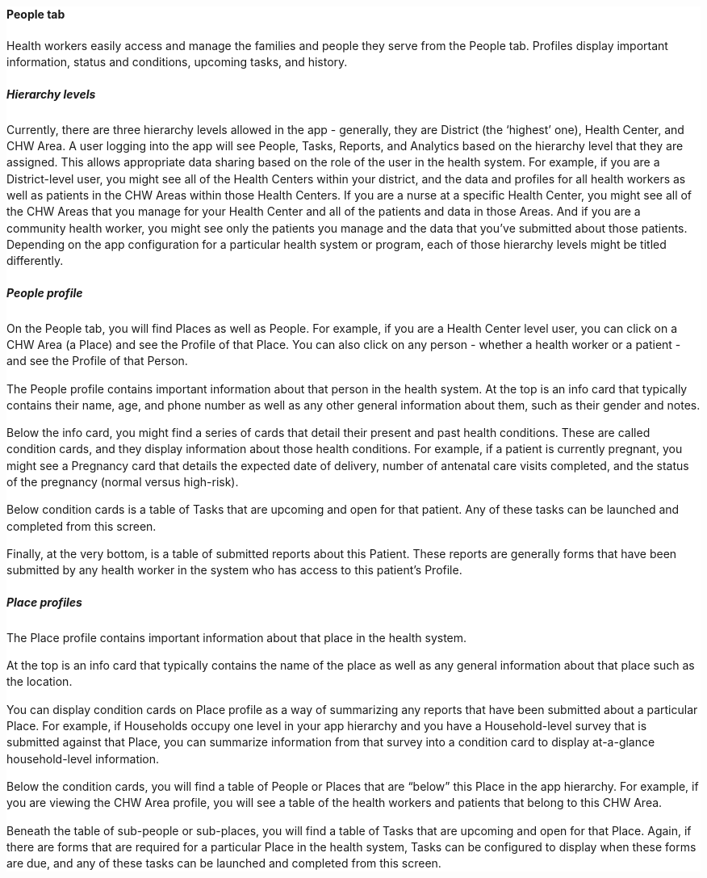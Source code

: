 #### People tab
Health workers easily access and manage the families and people they serve from the People tab. Profiles display important information, status and conditions, upcoming tasks, and history.

##### Hierarchy levels
Currently, there are three hierarchy levels allowed in the app - generally, they are District (the ‘highest’ one), Health Center, and CHW Area. A user logging into the app will see People, Tasks, Reports, and Analytics based on the hierarchy level that they are assigned. This allows appropriate data sharing based on the role of the user in the health system. For example, if you are a District-level user, you might see all of the Health Centers within your district, and the data and profiles for all health workers as well as patients in the CHW Areas within those Health Centers. If you are a nurse at a specific Health Center, you might see all of the CHW Areas that you manage for your Health Center and all of the patients and data in those Areas. And if you are a community health worker, you might see only the patients you manage and the data that you’ve submitted about those patients. Depending on the app configuration for a particular health system or program, each of those hierarchy levels might be titled differently. 

##### People profile
On the People tab, you will find Places as well as People. For example, if you are a Health Center level user, you can click on a CHW Area (a Place) and see the Profile of that Place. You can also click on any person - whether a health worker or a patient - and see the Profile of that Person.

The People profile contains important information about that person in the health system.
At the top is an info card that typically contains their name, age, and phone number as well as any other general information about them, such as their gender and notes. 

Below the info card, you might find a series of cards that detail their present and past health conditions. These are called condition cards, and they display information about those health conditions. For example, if a patient is currently pregnant, you might see a Pregnancy card that details the expected date of delivery, number of antenatal care visits completed, and the status of the pregnancy (normal versus high-risk). 

Below condition cards is a table of Tasks that are upcoming and open for that patient. Any of these tasks can be launched and completed from this screen.

Finally, at the very bottom, is a table of submitted reports about this Patient. These reports are generally forms that have been submitted by any health worker in the system who has access to this patient’s Profile.

##### Place profiles
The Place profile contains important information about that place in the health system.

At the top is an info card that typically contains the name of the place as well as any general information about that place such as the location.

You can display condition cards on Place profile as a way of summarizing any reports that have been submitted about a particular Place. For example, if Households occupy one level in your app hierarchy and you have a Household-level survey that is submitted against that Place, you can summarize information from that survey into a condition card to display at-a-glance household-level information.

Below the condition cards, you will find a table of People or Places that are “below” this Place in the app hierarchy. For example, if you are viewing the CHW Area profile, you will see a table of the health workers and patients that belong to this CHW Area.
 
Beneath the table of sub-people or sub-places, you will find a table of Tasks that are upcoming and open for that Place. Again, if there are forms that are required for a particular Place in the health system, Tasks can be configured to display when these forms are due, and any of these tasks can be launched and completed from this screen.
